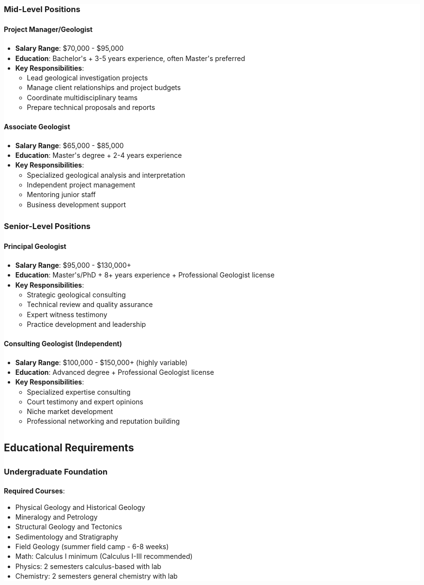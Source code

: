 ### Mid-Level Positions

#### Project Manager/Geologist  
- **Salary Range**: $70,000 - $95,000
- **Education**: Bachelor's + 3-5 years experience, often Master's preferred
- **Key Responsibilities**:
  - Lead geological investigation projects
  - Manage client relationships and project budgets
  - Coordinate multidisciplinary teams
  - Prepare technical proposals and reports

#### Associate Geologist
- **Salary Range**: $65,000 - $85,000
- **Education**: Master's degree + 2-4 years experience
- **Key Responsibilities**:
  - Specialized geological analysis and interpretation
  - Independent project management
  - Mentoring junior staff
  - Business development support

### Senior-Level Positions

#### Principal Geologist
- **Salary Range**: $95,000 - $130,000+
- **Education**: Master's/PhD + 8+ years experience + Professional Geologist license
- **Key Responsibilities**:
  - Strategic geological consulting
  - Technical review and quality assurance
  - Expert witness testimony
  - Practice development and leadership

#### Consulting Geologist (Independent)
- **Salary Range**: $100,000 - $150,000+ (highly variable)
- **Education**: Advanced degree + Professional Geologist license
- **Key Responsibilities**:
  - Specialized expertise consulting
  - Court testimony and expert opinions
  - Niche market development
  - Professional networking and reputation building

## Educational Requirements

### Undergraduate Foundation
**Required Courses**:
- Physical Geology and Historical Geology
- Mineralogy and Petrology
- Structural Geology and Tectonics
- Sedimentology and Stratigraphy
- Field Geology (summer field camp - 6-8 weeks)
- Math: Calculus I minimum (Calculus I-III recommended)
- Physics: 2 semesters calculus-based with lab
- Chemistry: 2 semesters general chemistry with lab
